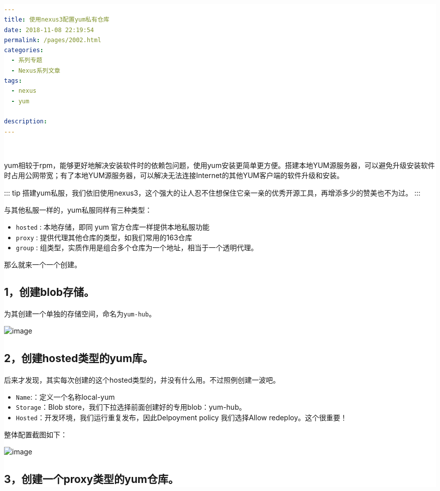 ```yaml
---
title: 使用nexus3配置yum私有仓库
date: 2018-11-08 22:19:54
permalink: /pages/2002.html
categories:
  - 系列专题
  - Nexus系列文章
tags:
  - nexus
  - yum

description:
---
```


<br><ArticleTopAd></ArticleTopAd>


yum相较于rpm，能够更好地解决安装软件时的依赖包问题，使用yum安装更简单更方便。搭建本地YUM源服务器，可以避免升级安装软件时占用公网带宽；有了本地YUM源服务器，可以解决无法连接Internet的其他YUM客户端的软件升级和安装。

::: tip
搭建yum私服，我们依旧使用nexus3，这个强大的让人忍不住想保住它亲一亲的优秀开源工具，再增添多少的赞美也不为过。
:::

与其他私服一样的，yum私服同样有三种类型：

- `hosted` : 本地存储，即同 yum 官方仓库一样提供本地私服功能
- `proxy` : 提供代理其他仓库的类型，如我们常用的163仓库
- `group` : 组类型，实质作用是组合多个仓库为一个地址，相当于一个透明代理。

那么就来一个一个创建。

## 1，创建blob存储。

为其创建一个单独的存储空间，命名为`yum-hub`。

![image](http://t.eryajf.net/imgs/2021/09/cd310ce79baf4267.jpg)

## 2，创建hosted类型的yum库。

后来才发现，其实每次创建的这个hosted类型的，并没有什么用。不过照例创建一波吧。

- `Name`:：定义一个名称local-yum
- `Storage`：Blob store，我们下拉选择前面创建好的专用blob：yum-hub。
- `Hosted`：开发环境，我们运行重复发布，因此Delpoyment policy 我们选择Allow redeploy。这个很重要！

整体配置截图如下：

![image](http://t.eryajf.net/imgs/2021/09/a878f34b576ac80e.jpg)

## 3，创建一个proxy类型的yum仓库。
